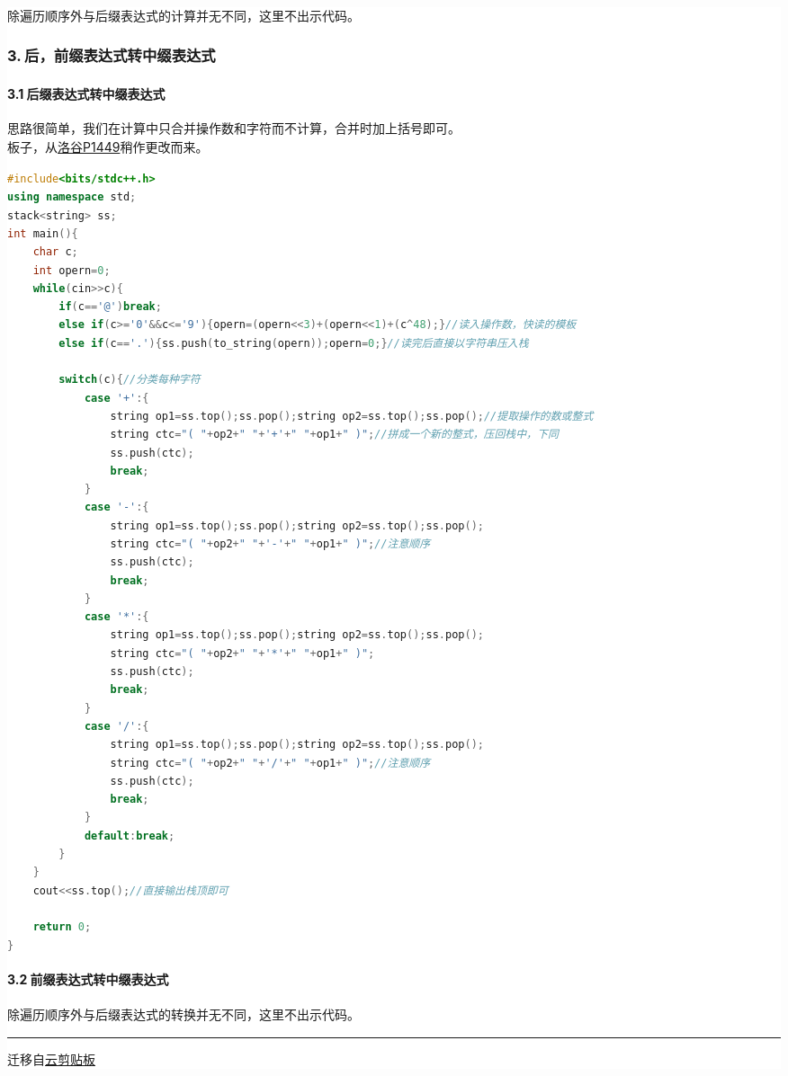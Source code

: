 除遍历顺序外与后缀表达式的计算并无不同，这里不出示代码。  
### 3. 后，前缀表达式转中缀表达式  
#### 3.1 后缀表达式转中缀表达式  
思路很简单，我们在计算中只合并操作数和字符而不计算，合并时加上括号即可。  
板子，从[洛谷P1449](https://www.luogu.com.cn/problem/P1449)稍作更改而来。  
```cpp  
#include<bits/stdc++.h>
using namespace std;
stack<string> ss;
int main(){
	char c;
	int opern=0; 
	while(cin>>c){
		if(c=='@')break;	
		else if(c>='0'&&c<='9'){opern=(opern<<3)+(opern<<1)+(c^48);}//读入操作数，快读的模板 
		else if(c=='.'){ss.push(to_string(opern));opern=0;}//读完后直接以字符串压入栈 
		
		switch(c){//分类每种字符 
			case '+':{
				string op1=ss.top();ss.pop();string op2=ss.top();ss.pop();//提取操作的数或整式 
				string ctc="( "+op2+" "+'+'+" "+op1+" )";//拼成一个新的整式，压回栈中，下同 
				ss.push(ctc);
				break;
			}
			case '-':{
				string op1=ss.top();ss.pop();string op2=ss.top();ss.pop();
				string ctc="( "+op2+" "+'-'+" "+op1+" )";//注意顺序 
				ss.push(ctc);
				break;
			}
			case '*':{
				string op1=ss.top();ss.pop();string op2=ss.top();ss.pop();
				string ctc="( "+op2+" "+'*'+" "+op1+" )"; 
				ss.push(ctc);
				break;
			}
			case '/':{
				string op1=ss.top();ss.pop();string op2=ss.top();ss.pop();
				string ctc="( "+op2+" "+'/'+" "+op1+" )";//注意顺序
				ss.push(ctc);
				break;
			}
			default:break;
		}
	}
	cout<<ss.top();//直接输出栈顶即可 
	
	return 0;
} 
```  
#### 3.2 前缀表达式转中缀表达式   
除遍历顺序外与后缀表达式的转换并无不同，这里不出示代码。

----  
迁移自[云剪贴板](https://www.luogu.com.cn/paste/jqk2vtmq)

